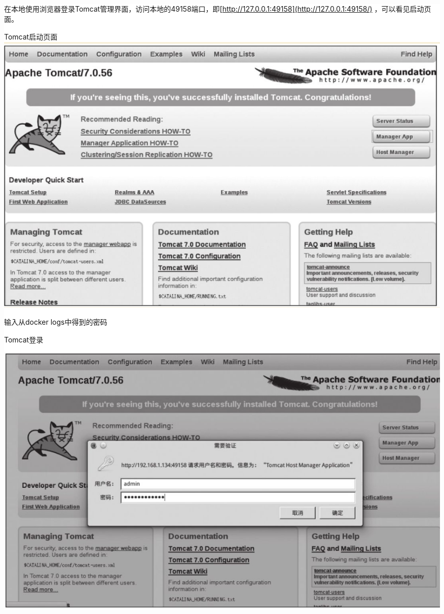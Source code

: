 在本地使用浏览器登录Tomcat管理界面，访问本地的49158端口，即[http://127.0.0.1:49158](http://127.0.0.1:49158/) ，可以看见启动页面。

Tomcat启动页面
![](../_static/docker_tomcat0002.png)

输入从docker logs中得到的密码

Tomcat登录

![](../_static/docker_tomcat0003.png)
